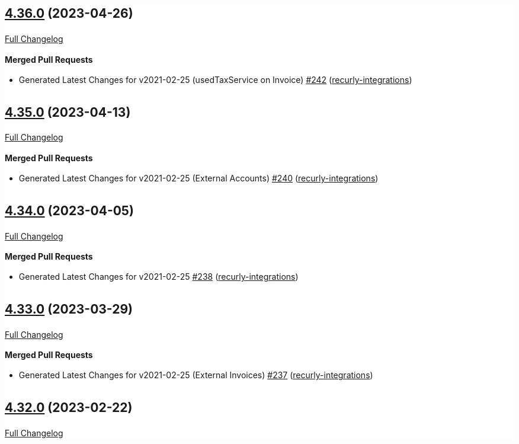 

## [4.36.0](https://github.com/recurly/recurly-client-java/tree/4.36.0) (2023-04-26)

[Full Changelog](https://github.com/recurly/recurly-client-java/compare/4.35.0...4.36.0)


**Merged Pull Requests**

- Generated Latest Changes for v2021-02-25 (usedTaxService on Invoice) [#242](https://github.com/recurly/recurly-client-java/pull/242) ([recurly-integrations](https://github.com/recurly-integrations))



## [4.35.0](https://github.com/recurly/recurly-client-java/tree/4.35.0) (2023-04-13)

[Full Changelog](https://github.com/recurly/recurly-client-java/compare/4.34.0...4.35.0)


**Merged Pull Requests**

- Generated Latest Changes for v2021-02-25 (External Accounts) [#240](https://github.com/recurly/recurly-client-java/pull/240) ([recurly-integrations](https://github.com/recurly-integrations))



## [4.34.0](https://github.com/recurly/recurly-client-java/tree/4.34.0) (2023-04-05)

[Full Changelog](https://github.com/recurly/recurly-client-java/compare/4.33.0...4.34.0)


**Merged Pull Requests**

- Generated Latest Changes for v2021-02-25 [#238](https://github.com/recurly/recurly-client-java/pull/238) ([recurly-integrations](https://github.com/recurly-integrations))



## [4.33.0](https://github.com/recurly/recurly-client-java/tree/4.33.0) (2023-03-29)

[Full Changelog](https://github.com/recurly/recurly-client-java/compare/4.32.0...4.33.0)


**Merged Pull Requests**

- Generated Latest Changes for v2021-02-25 (External Invoices) [#237](https://github.com/recurly/recurly-client-java/pull/237) ([recurly-integrations](https://github.com/recurly-integrations))



## [4.32.0](https://github.com/recurly/recurly-client-java/tree/4.32.0) (2023-02-22)

[Full Changelog](https://github.com/recurly/recurly-client-java/compare/4.31.0...4.32.0)
